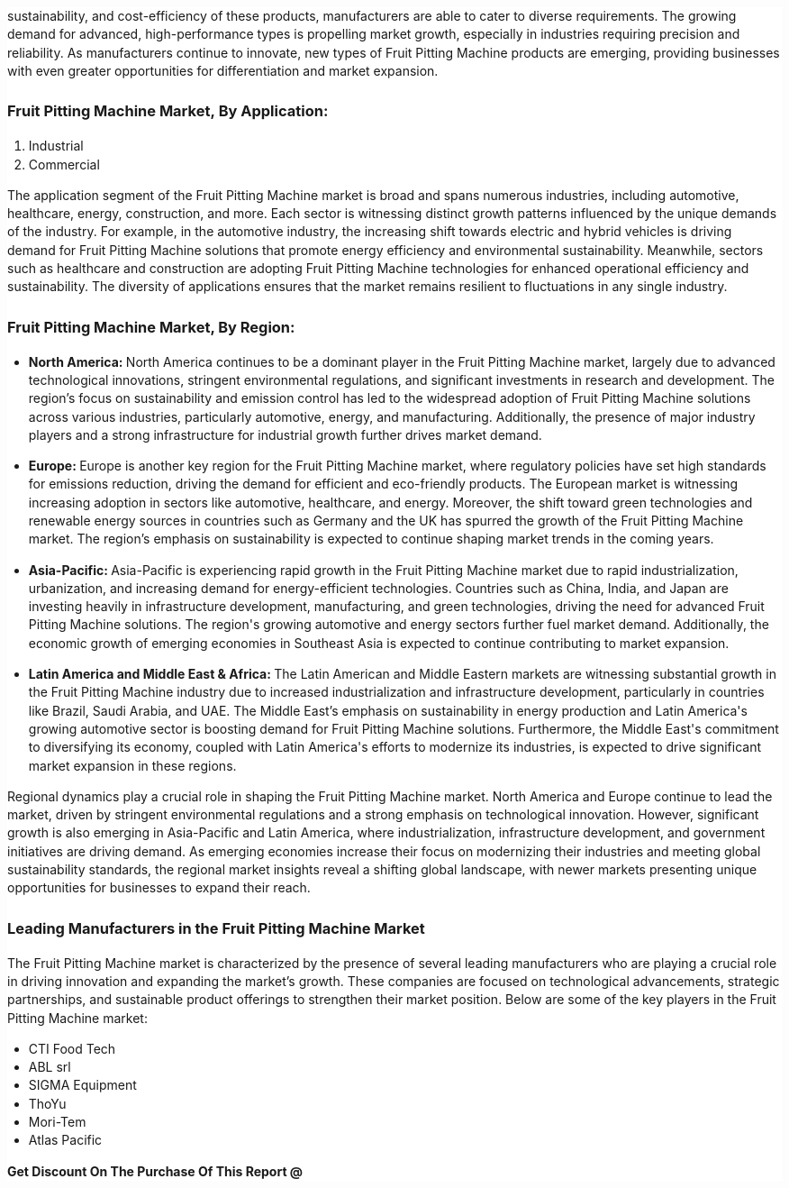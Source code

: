 sustainability, and cost-efficiency of these products, manufacturers are able to cater to diverse requirements. The growing demand for advanced, high-performance types is propelling market growth, especially in industries requiring precision and reliability. As manufacturers continue to innovate, new types of Fruit Pitting Machine products are emerging, providing businesses with even greater opportunities for differentiation and market expansion.</p><h3>Fruit Pitting Machine Market,&nbsp;By Application:</h3><ol><li>Industrial<li> Commercial</li></ol><p>The application segment of the Fruit Pitting Machine market is broad and spans numerous industries, including automotive, healthcare, energy, construction, and more. Each sector is witnessing distinct growth patterns influenced by the unique demands of the industry. For example, in the automotive industry, the increasing shift towards electric and hybrid vehicles is driving demand for Fruit Pitting Machine solutions that promote energy efficiency and environmental sustainability. Meanwhile, sectors such as healthcare and construction are adopting Fruit Pitting Machine technologies for enhanced operational efficiency and sustainability. The diversity of applications ensures that the market remains resilient to fluctuations in any single industry.</p><h3>Fruit Pitting Machine Market, By Region:</h3><ul><li><p><strong>North America:&nbsp;</strong>North America continues to be a dominant player in the Fruit Pitting Machine market, largely due to advanced technological innovations, stringent environmental regulations, and significant investments in research and development. The region&rsquo;s focus on sustainability and emission control has led to the widespread adoption of Fruit Pitting Machine solutions across various industries, particularly automotive, energy, and manufacturing. Additionally, the presence of major industry players and a strong infrastructure for industrial growth further drives market demand.</p></li><li><p><strong><strong>Europe:&nbsp;</strong></strong>Europe is another key region for the Fruit Pitting Machine market, where regulatory policies have set high standards for emissions reduction, driving the demand for efficient and eco-friendly products. The European market is witnessing increasing adoption in sectors like automotive, healthcare, and energy. Moreover, the shift toward green technologies and renewable energy sources in countries such as Germany and the UK has spurred the growth of the Fruit Pitting Machine market. The region&rsquo;s emphasis on sustainability is expected to continue shaping market trends in the coming years.</p></li><li><p><strong><strong>Asia-Pacific:&nbsp;</strong></strong>Asia-Pacific is experiencing rapid growth in the Fruit Pitting Machine market due to rapid industrialization, urbanization, and increasing demand for energy-efficient technologies. Countries such as China, India, and Japan are investing heavily in infrastructure development, manufacturing, and green technologies, driving the need for advanced Fruit Pitting Machine solutions. The region's growing automotive and energy sectors further fuel market demand. Additionally, the economic growth of emerging economies in Southeast Asia is expected to continue contributing to market expansion.</p></li><li><p><strong><strong>Latin America and Middle East &amp; Africa:&nbsp;</strong></strong>The Latin American and Middle Eastern markets are witnessing substantial growth in the Fruit Pitting Machine industry due to increased industrialization and infrastructure development, particularly in countries like Brazil, Saudi Arabia, and UAE. The Middle East&rsquo;s emphasis on sustainability in energy production and Latin America's growing automotive sector is boosting demand for Fruit Pitting Machine solutions. Furthermore, the Middle East's commitment to diversifying its economy, coupled with Latin America's efforts to modernize its industries, is expected to drive significant market expansion in these regions.</p></li></ul><p>Regional dynamics play a crucial role in shaping the Fruit Pitting Machine market. North America and Europe continue to lead the market, driven by stringent environmental regulations and a strong emphasis on technological innovation. However, significant growth is also emerging in Asia-Pacific and Latin America, where industrialization, infrastructure development, and government initiatives are driving demand. As emerging economies increase their focus on modernizing their industries and meeting global sustainability standards, the regional market insights reveal a shifting global landscape, with newer markets presenting unique opportunities for businesses to expand their reach.</p><h3><strong>Leading Manufacturers in the Fruit Pitting Machine Market</strong></h3><p>The Fruit Pitting Machine market is characterized by the presence of several leading manufacturers who are playing a crucial role in driving innovation and expanding the market&rsquo;s growth. These companies are focused on technological advancements, strategic partnerships, and sustainable product offerings to strengthen their market position. Below are some of the key players in the Fruit Pitting Machine market:</p></div><div class="article-main__content" data-test-id="publishing-text-block"><ul><li><span class="">CTI Food Tech<li>ABL srl<li>SIGMA Equipment<li>ThoYu<li>Mori-Tem<li>Atlas Pacific</span></li></ul></div><div class="article-main__content" data-test-id="publishing-text-block"><p><span class="font-[700]"><strong>Get Discount On The Purchase Of This Report @</strong>